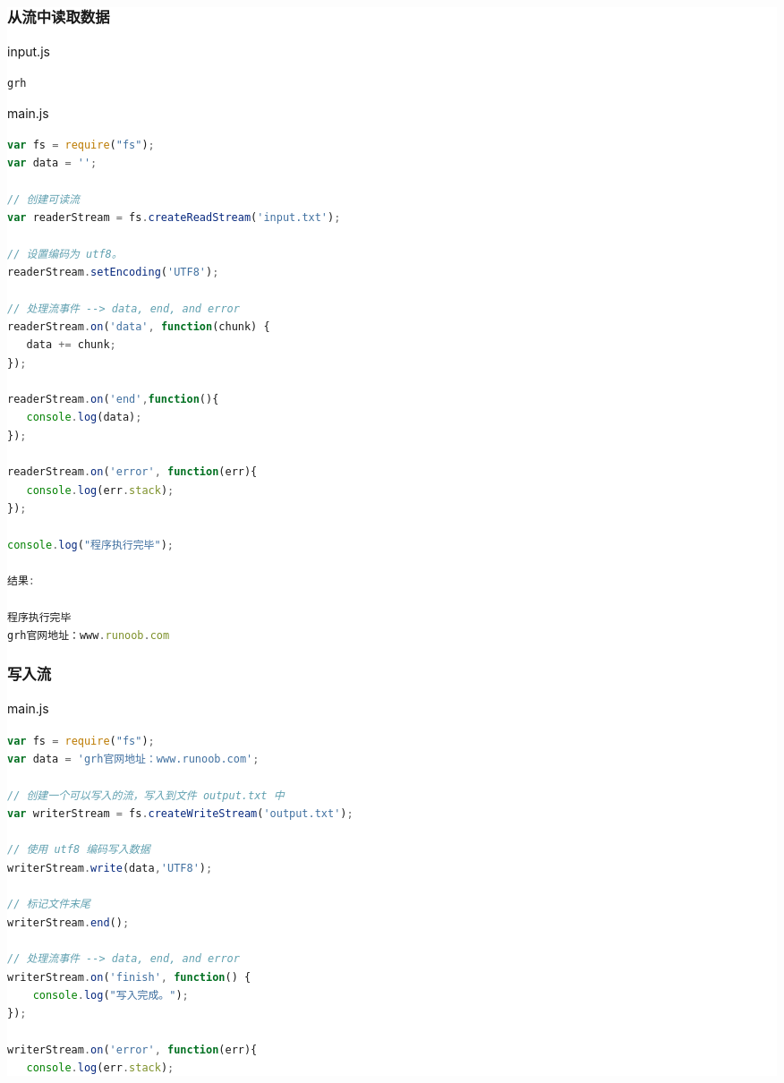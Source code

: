 ### 从流中读取数据

input.js

```txt
grh
```

main.js

```js
var fs = require("fs");
var data = '';

// 创建可读流
var readerStream = fs.createReadStream('input.txt');

// 设置编码为 utf8。
readerStream.setEncoding('UTF8');

// 处理流事件 --> data, end, and error
readerStream.on('data', function(chunk) {
   data += chunk;
});

readerStream.on('end',function(){
   console.log(data);
});

readerStream.on('error', function(err){
   console.log(err.stack);
});

console.log("程序执行完毕");

结果:

程序执行完毕
grh官网地址：www.runoob.com

```

### 写入流

main.js

```js
var fs = require("fs");
var data = 'grh官网地址：www.runoob.com';

// 创建一个可以写入的流，写入到文件 output.txt 中
var writerStream = fs.createWriteStream('output.txt');

// 使用 utf8 编码写入数据
writerStream.write(data,'UTF8');

// 标记文件末尾
writerStream.end();

// 处理流事件 --> data, end, and error
writerStream.on('finish', function() {
    console.log("写入完成。");
});

writerStream.on('error', function(err){
   console.log(err.stack);
```